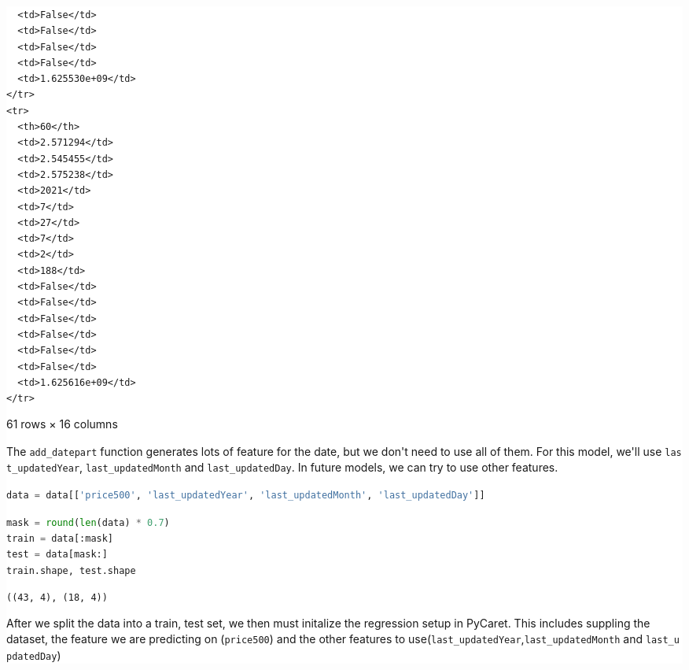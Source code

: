       <td>False</td>
      <td>False</td>
      <td>False</td>
      <td>False</td>
      <td>1.625530e+09</td>
    </tr>
    <tr>
      <th>60</th>
      <td>2.571294</td>
      <td>2.545455</td>
      <td>2.575238</td>
      <td>2021</td>
      <td>7</td>
      <td>27</td>
      <td>7</td>
      <td>2</td>
      <td>188</td>
      <td>False</td>
      <td>False</td>
      <td>False</td>
      <td>False</td>
      <td>False</td>
      <td>False</td>
      <td>1.625616e+09</td>
    </tr>
  </tbody>
</table>
<p>61 rows × 16 columns</p>
</div>



The `add_datepart` function generates lots of feature for the date, but we don't need to use all of them. For this model, we'll use `last_updatedYear`,  `last_updatedMonth` and `last_updatedDay`. In future models, we can try to use other features.


```python
data = data[['price500', 'last_updatedYear', 'last_updatedMonth', 'last_updatedDay']]
```


```python
mask = round(len(data) * 0.7)
train = data[:mask]
test = data[mask:]
train.shape, test.shape
```




    ((43, 4), (18, 4))



After we split the data into a train, test set, we then must initalize the regression setup in PyCaret. This includes suppling the dataset, the feature we are predicting on (`price500`) and the other features to use(`last_updatedYear`,`last_updatedMonth` and `last_updatedDay`)

